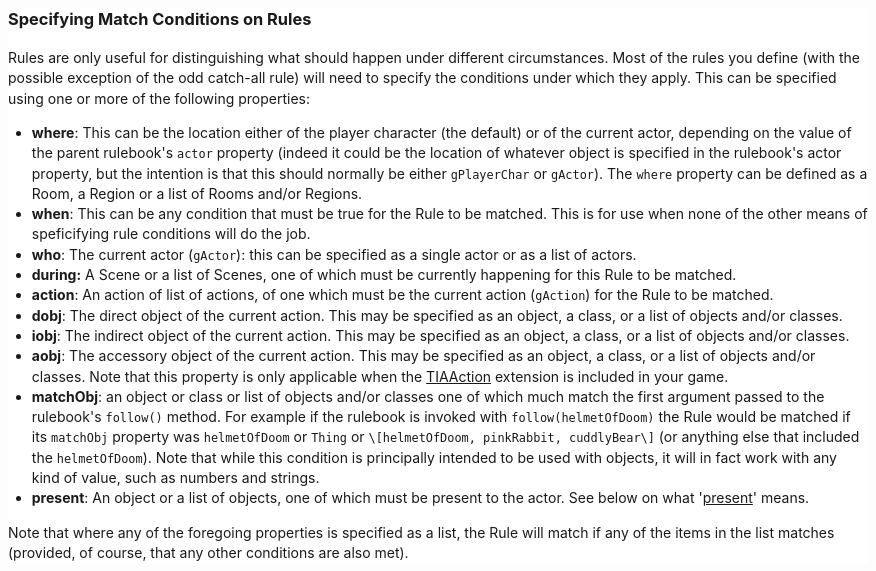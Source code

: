  
<span id="match_conditions"></span>

### Specifying Match Conditions on Rules

Rules are only useful for distinguishing what should happen under
different circumstances. Most of the rules you define (with the possible
exception of the odd catch-all rule) will need to specify the conditions
under which they apply. This can be specified using one or more of the
following properties:

- **where**: This can be the location either of the player character
  (the default) or of the current actor, depending on the value of the
  parent rulebook's `actor` property (indeed it
  could be the location of whatever object is specified in the
  rulebook's actor property, but the intention is that this should
  normally be either `gPlayerChar` or
  `gActor`). The `where`
  property can be defined as a Room, a Region or a list of Rooms and/or
  Regions.
- **when**: This can be any condition that must be true for the Rule to
  be matched. This is for use when none of the other means of
  speficifying rule conditions will do the job.
- **who**: The current actor (`gActor`): this
  can be specified as a single actor or as a list of actors.
- **during:** A Scene or a list of Scenes, one of which must be
  currently happening for this Rule to be matched.
- **action**: An action of list of actions, of one which must be the
  current action (`gAction`) for the Rule to be
  matched.
- **dobj**: The direct object of the current action. This may be
  specified as an object, a class, or a list of objects and/or classes.
- **iobj**: The indirect object of the current action. This may be
  specified as an object, a class, or a list of objects and/or classes.
- **aobj**: The accessory object of the current action. This may be
  specified as an object, a class, or a list of objects and/or classes.
  Note that this property is only applicable when the
  [TIAAction](tiaaction.html) extension is included in your game.
- **matchObj**: an object or class or list of objects and/or classes one
  of which much match the first argument passed to the rulebook's
  `follow()` method. For example if the rulebook
  is invoked with `follow(helmetOfDoom)` the
  Rule would be matched if its `matchObj`
  property was `helmetOfDoom` or
  `Thing` or `\[helmetOfDoom,
  pinkRabbit, cuddlyBear\]` (or anything else that included the
  `helmetOfDoom`). Note that while this
  condition is principally intended to be used with objects, it will in
  fact work with any kind of value, such as numbers and strings.
- **present**: An object or a list of objects, one of which must be
  present to the actor. See below on what '[present](#present)' means.

Note that where any of the foregoing properties is specified as a list,
the Rule will match if any of the items in the list matches (provided,
of course, that any other conditions are also met).

